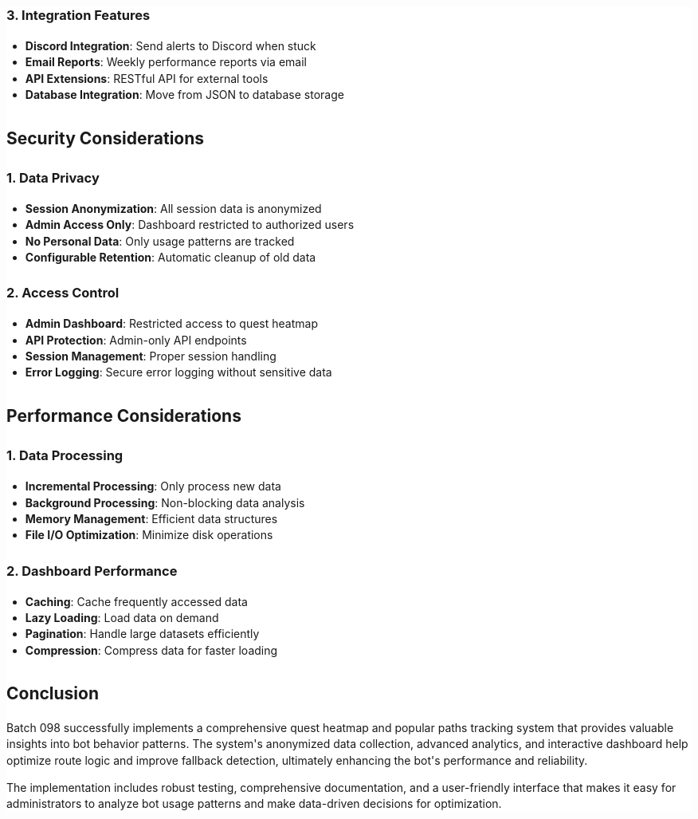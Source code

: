 ### 3. Integration Features
- **Discord Integration**: Send alerts to Discord when stuck
- **Email Reports**: Weekly performance reports via email
- **API Extensions**: RESTful API for external tools
- **Database Integration**: Move from JSON to database storage

## Security Considerations

### 1. Data Privacy
- **Session Anonymization**: All session data is anonymized
- **Admin Access Only**: Dashboard restricted to authorized users
- **No Personal Data**: Only usage patterns are tracked
- **Configurable Retention**: Automatic cleanup of old data

### 2. Access Control
- **Admin Dashboard**: Restricted access to quest heatmap
- **API Protection**: Admin-only API endpoints
- **Session Management**: Proper session handling
- **Error Logging**: Secure error logging without sensitive data

## Performance Considerations

### 1. Data Processing
- **Incremental Processing**: Only process new data
- **Background Processing**: Non-blocking data analysis
- **Memory Management**: Efficient data structures
- **File I/O Optimization**: Minimize disk operations

### 2. Dashboard Performance
- **Caching**: Cache frequently accessed data
- **Lazy Loading**: Load data on demand
- **Pagination**: Handle large datasets efficiently
- **Compression**: Compress data for faster loading

## Conclusion

Batch 098 successfully implements a comprehensive quest heatmap and popular paths tracking system that provides valuable insights into bot behavior patterns. The system's anonymized data collection, advanced analytics, and interactive dashboard help optimize route logic and improve fallback detection, ultimately enhancing the bot's performance and reliability.

The implementation includes robust testing, comprehensive documentation, and a user-friendly interface that makes it easy for administrators to analyze bot usage patterns and make data-driven decisions for optimization. 